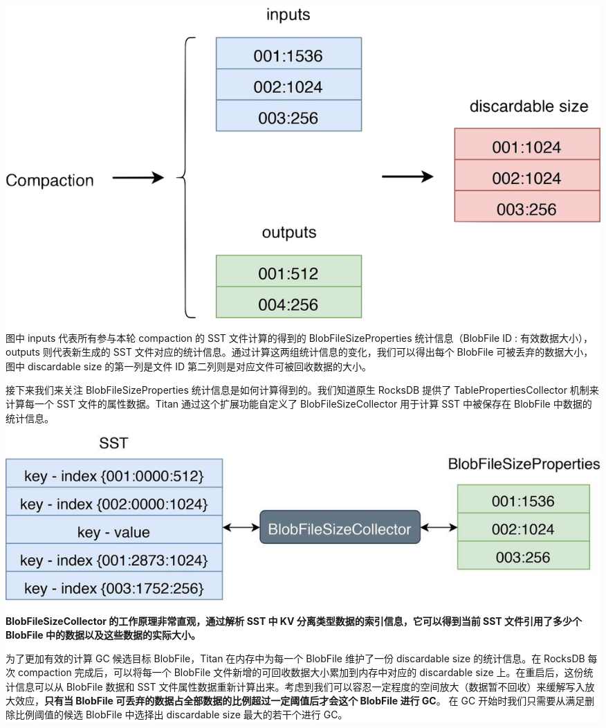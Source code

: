 ![Compaction](./Compaction.png)

图中 inputs 代表所有参与本轮 compaction 的 SST 文件计算的得到的 BlobFileSizeProperties 统计信息（BlobFile ID : 有效数据大小），outputs 则代表新生成的 SST 文件对应的统计信息。通过计算这两组统计信息的变化，我们可以得出每个 BlobFile 可被丢弃的数据大小，图中 discardable size 的第一列是文件 ID 第二列则是对应文件可被回收数据的大小。

接下来我们来关注 BlobFileSizeProperties 统计信息是如何计算得到的。我们知道原生 RocksDB 提供了 TablePropertiesCollector 机制来计算每一个 SST 文件的属性数据。Titan 通过这个扩展功能自定义了 BlobFileSizeCollector 用于计算 SST 中被保存在 BlobFile 中数据的统计信息。

![BlobFileSizeCollector](./BlobFileSizeCollector.png)

**BlobFileSizeCollector 的工作原理非常直观，通过解析 SST 中 KV 分离类型数据的索引信息，它可以得到当前 SST 文件引用了多少个 BlobFile 中的数据以及这些数据的实际大小。**

为了更加有效的计算 GC 候选目标 BlobFile，Titan 在内存中为每一个 BlobFile 维护了一份 discardable size 的统计信息。在 RocksDB 每次 compaction 完成后，可以将每一个 BlobFile 文件新增的可回收数据大小累加到内存中对应的 discardable size 上。在重启后，这份统计信息可以从 BlobFile 数据和 SST 文件属性数据重新计算出来。考虑到我们可以容忍一定程度的空间放大（数据暂不回收）来缓解写入放大效应，**只有当 BlobFile 可丢弃的数据占全部数据的比例超过一定阈值后才会这个 BlobFile 进行 GC**。 在 GC 开始时我们只需要从满足删除比例阈值的候选 BlobFile 中选择出 discardable size 最大的若干个进行 GC。

